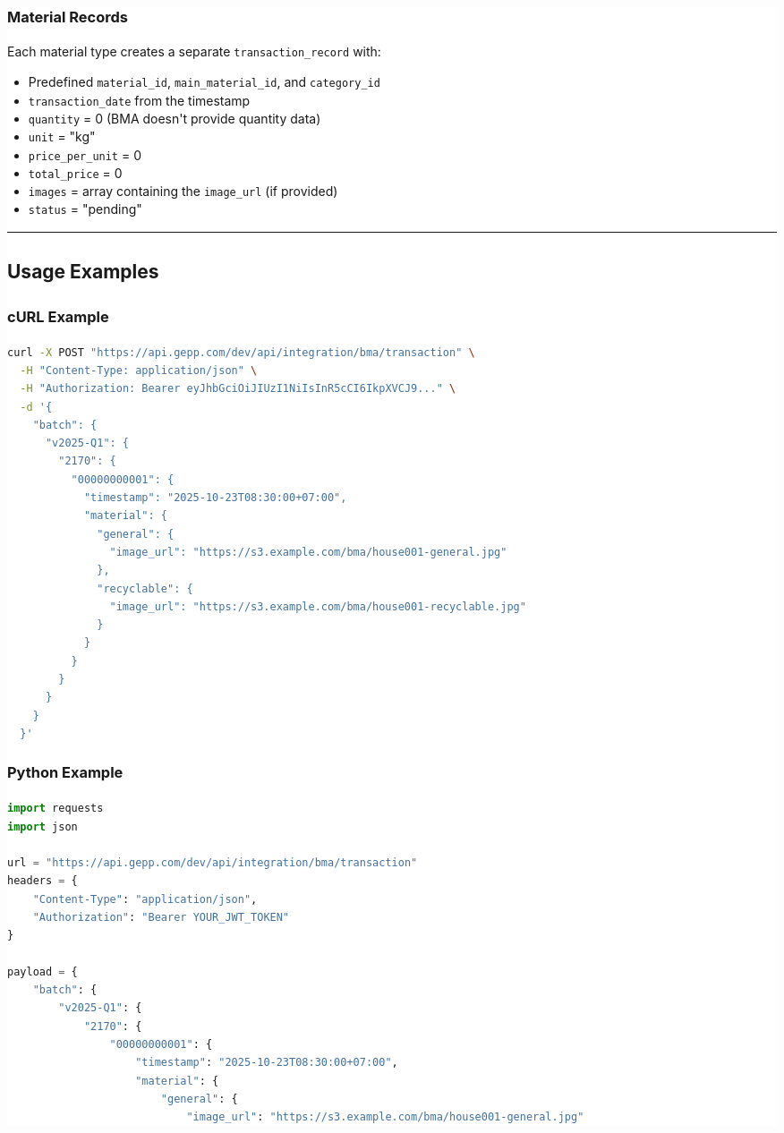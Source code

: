 ### Material Records

Each material type creates a separate `transaction_record` with:
- Predefined `material_id`, `main_material_id`, and `category_id`
- `transaction_date` from the timestamp
- `quantity` = 0 (BMA doesn't provide quantity data)
- `unit` = "kg"
- `price_per_unit` = 0
- `total_price` = 0
- `images` = array containing the `image_url` (if provided)
- `status` = "pending"

---

## Usage Examples

### cURL Example

```bash
curl -X POST "https://api.gepp.com/dev/api/integration/bma/transaction" \
  -H "Content-Type: application/json" \
  -H "Authorization: Bearer eyJhbGciOiJIUzI1NiIsInR5cCI6IkpXVCJ9..." \
  -d '{
    "batch": {
      "v2025-Q1": {
        "2170": {
          "00000000001": {
            "timestamp": "2025-10-23T08:30:00+07:00",
            "material": {
              "general": {
                "image_url": "https://s3.example.com/bma/house001-general.jpg"
              },
              "recyclable": {
                "image_url": "https://s3.example.com/bma/house001-recyclable.jpg"
              }
            }
          }
        }
      }
    }
  }'
```

### Python Example

```python
import requests
import json

url = "https://api.gepp.com/dev/api/integration/bma/transaction"
headers = {
    "Content-Type": "application/json",
    "Authorization": "Bearer YOUR_JWT_TOKEN"
}

payload = {
    "batch": {
        "v2025-Q1": {
            "2170": {
                "00000000001": {
                    "timestamp": "2025-10-23T08:30:00+07:00",
                    "material": {
                        "general": {
                            "image_url": "https://s3.example.com/bma/house001-general.jpg"
```